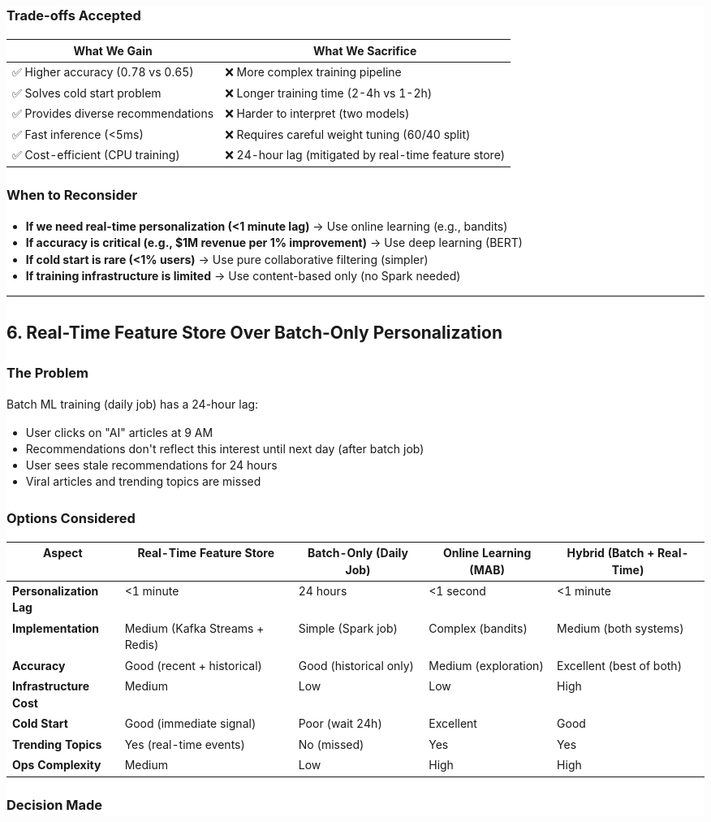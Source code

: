 ### Trade-offs Accepted

| What We Gain                       | What We Sacrifice                                    |
|------------------------------------|------------------------------------------------------|
| ✅ Higher accuracy (0.78 vs 0.65)   | ❌ More complex training pipeline                     |
| ✅ Solves cold start problem        | ❌ Longer training time (2-4h vs 1-2h)                |
| ✅ Provides diverse recommendations | ❌ Harder to interpret (two models)                   |
| ✅ Fast inference (<5ms)            | ❌ Requires careful weight tuning (60/40 split)       |
| ✅ Cost-efficient (CPU training)    | ❌ 24-hour lag (mitigated by real-time feature store) |

### When to Reconsider

- **If we need real-time personalization (<1 minute lag)** → Use online learning (e.g., bandits)
- **If accuracy is critical (e.g., $1M revenue per 1% improvement)** → Use deep learning (BERT)
- **If cold start is rare (<1% users)** → Use pure collaborative filtering (simpler)
- **If training infrastructure is limited** → Use content-based only (no Spark needed)

---

## 6. Real-Time Feature Store Over Batch-Only Personalization

### The Problem

Batch ML training (daily job) has a 24-hour lag:

- User clicks on "AI" articles at 9 AM
- Recommendations don't reflect this interest until next day (after batch job)
- User sees stale recommendations for 24 hours
- Viral articles and trending topics are missed

### Options Considered

| Aspect                  | Real-Time Feature Store        | Batch-Only (Daily Job) | Online Learning (MAB) | Hybrid (Batch + Real-Time) |
|-------------------------|--------------------------------|------------------------|-----------------------|----------------------------|
| **Personalization Lag** | <1 minute                      | 24 hours               | <1 second             | <1 minute                  |
| **Implementation**      | Medium (Kafka Streams + Redis) | Simple (Spark job)     | Complex (bandits)     | Medium (both systems)      |
| **Accuracy**            | Good (recent + historical)     | Good (historical only) | Medium (exploration)  | Excellent (best of both)   |
| **Infrastructure Cost** | Medium                         | Low                    | Low                   | High                       |
| **Cold Start**          | Good (immediate signal)        | Poor (wait 24h)        | Excellent             | Good                       |
| **Trending Topics**     | Yes (real-time events)         | No (missed)            | Yes                   | Yes                        |
| **Ops Complexity**      | Medium                         | Low                    | High                  | High                       |

### Decision Made
